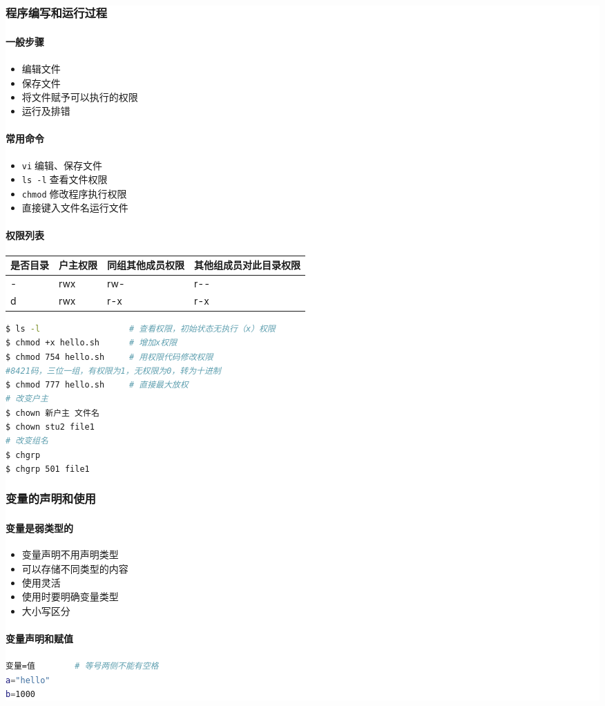### 程序编写和运行过程

#### 一般步骤

- 编辑文件
- 保存文件
- 将文件赋予可以执行的权限
- 运行及排错

#### 常用命令

- `vi` 编辑、保存文件
- `ls -l` 查看文件权限
- `chmod` 修改程序执行权限
- 直接键入文件名运行文件

#### 权限列表

| 是否目录 | 户主权限 | 同组其他成员权限 | 其他组成员对此目录权限 |
| -------- | -------- | ---------------- | ---------------------- |
| -        | rwx      | rw-              | r--                    |
| d        | rwx      | r-x              | r-x                    |

```bash
$ ls -l                  # 查看权限，初始状态无执行（x）权限
$ chmod +x hello.sh      # 增加x权限
$ chmod 754 hello.sh     # 用权限代码修改权限
#8421码，三位一组，有权限为1，无权限为0，转为十进制
$ chmod 777 hello.sh     # 直接最大放权
# 改变户主
$ chown 新户主 文件名
$ chown stu2 file1
# 改变组名
$ chgrp 
$ chgrp 501 file1
```

### 变量的声明和使用

#### 变量是弱类型的

- 变量声明不用声明类型
- 可以存储不同类型的内容
- 使用灵活
- 使用时要明确变量类型
- 大小写区分

#### 变量声明和赋值

```bash
变量=值        # 等号两侧不能有空格
a="hello"
b=1000
```
